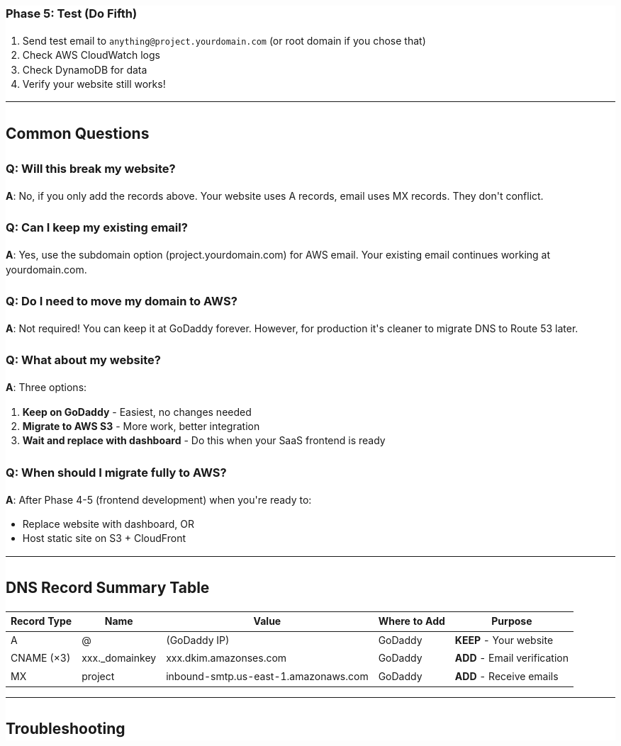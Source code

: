 ### Phase 5: Test (Do Fifth)
1. Send test email to `anything@project.yourdomain.com` (or root domain if you chose that)
2. Check AWS CloudWatch logs
3. Check DynamoDB for data
4. Verify your website still works!

---

## Common Questions

### Q: Will this break my website?
**A**: No, if you only add the records above. Your website uses A records, email uses MX records. They don't conflict.

### Q: Can I keep my existing email?
**A**: Yes, use the subdomain option (project.yourdomain.com) for AWS email. Your existing email continues working at yourdomain.com.

### Q: Do I need to move my domain to AWS?
**A**: Not required! You can keep it at GoDaddy forever. However, for production it's cleaner to migrate DNS to Route 53 later.

### Q: What about my website?
**A**: Three options:
1. **Keep on GoDaddy** - Easiest, no changes needed
2. **Migrate to AWS S3** - More work, better integration
3. **Wait and replace with dashboard** - Do this when your SaaS frontend is ready

### Q: When should I migrate fully to AWS?
**A**: After Phase 4-5 (frontend development) when you're ready to:
- Replace website with dashboard, OR
- Host static site on S3 + CloudFront

---

## DNS Record Summary Table

| Record Type | Name | Value | Where to Add | Purpose |
|-------------|------|-------|--------------|---------|
| A | @ | (GoDaddy IP) | GoDaddy | **KEEP** - Your website |
| CNAME (×3) | xxx._domainkey | xxx.dkim.amazonses.com | GoDaddy | **ADD** - Email verification |
| MX | project | inbound-smtp.us-east-1.amazonaws.com | GoDaddy | **ADD** - Receive emails |

---

## Troubleshooting

